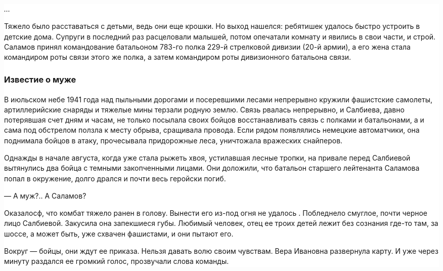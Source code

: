 *...*

Тяжело было расставаться с детьми, ведь они еще крошки. Но выход нашелся:
ребятишек удалось быстро устроить в детские дома. Супруги в последний раз
расцеловали малышей, потом опечатали комнату и явились в свои части, и строй.
Саламов принял командование батальоном 783-го полка 229-й стрелковой дивизии
(20-й армии), а его жена стала командиром роты связи этого же полка,
а затем командиром роты дивизионного батальона связи.

### Известие о муже

В июльском небе 1941 года над пыльными дорогами и посеревшими лесами непрерывно
кружили фашистские самолеты, артиллерийские снаряды и тяжелые мины терзали
родную землю. Связь рвалась непрерывно, и Салбиева, давно потерявшая счет
дням и часам, не только посылала своих бойцов восстанавливать связь с полками
и батальонами, а и сама под обстрелом ползла к месту обрыва, сращивала провода.
Если рядом появлялись немецкие автоматчики, она поднимала бойцов в атаку,
прочесывала придорожные леса, уничтожала вражеских снайперов.

Однажды в начале августа, когда уже стала рыжеть хвоя, устилавшая лесные тропки,
на привале перед Салбиевой вытянулись два бойца с темными закопченными лицами.
Они доложили, что батальон старшего лейтенанта Саламова попал в окружение,
долго дрался и почти весь геройски погиб.

— А муж?.. А Саламов?

Оказалосф, что комбат тяжело ранен в голову. Вынести его из-под огня не удалось
.
Побледнело смуглое, почти черное лицо Салбиевой. Закусила она запекшиеся губы.
Любимый человек, отец ее троих детей лежит без сознания где-то там, за шоссе,
а может быть, уже схвачен фашистами, и они пытают его.

Вокруг — бойцы, они ждут ее приказа. Нельзя давать волю своим чувствам.
Вера Ивановна развернула карту. И уже через минуту раздался ее громкий голос,
прозвучали слова команды.
